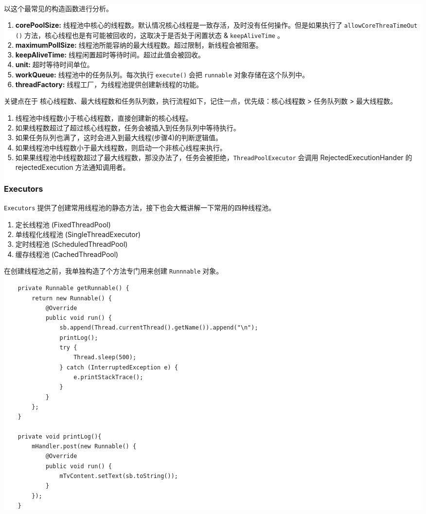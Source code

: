 以这个最常见的构造函数进行分析。

1. **corePoolSize:** 线程池中核心的线程数。默认情况核心线程是一致存活，及时没有任何操作。但是如果执行了 `allowCoreThreaTimeOut()` 方法，核心线程也是有可能被回收的，这取决于是否处于闲置状态 & `keepAliveTime` 。
2. **maximumPollSize:** 线程池所能容纳的最大线程数。超过限制，新线程会被阻塞。
3. **keepAliveTime:** 线程闲置超时等待时间。超过此值会被回收。
4. **unit:** 超时等待时间单位。
5. **workQueue:** 线程池中的任务队列。每次执行 `execute()` 会把 `runnable` 对象存储在这个队列中。
6. **threadFactory:** 线程工厂，为线程池提供创建新线程的功能。

关键点在于 核心线程数、最大线程数和任务队列数，执行流程如下，记住一点，优先级：核心线程数 > 任务队列数 > 最大线程数。

1. 线程池中线程数小于核心线程数，直接创建新的核心线程。
2. 如果线程数超过了超过核心线程数，任务会被插入到任务队列中等待执行。
3. 如果任务队列也满了，这时会进入到最大线程(步骤4)的判断逻辑值。
4. 如果线程池中线程数小于最大线程数，则启动一个非核心线程来执行。
5. 如果果线程池中线程数超过了最大线程数，那没办法了，任务会被拒绝，`ThreadPoolExecutor` 会调用 RejectedExecutionHander 的 rejectedExecution 方法通知调用者。


### Executors

`Executors` 提供了创建常用线程池的静态方法，接下也会大概讲解一下常用的四种线程池。

1. 定长线程池 (FixedThreadPool)
2. 单线程化线程池 (SingleThreadExecutor)
3. 定时线程池 (ScheduledThreadPool)
4. 缓存线程池 (CachedThreadPool)

在创建线程池之前，我单独构造了个方法专门用来创建 `Runnnable` 对象。

```
    private Runnable getRunnable() {
        return new Runnable() {
            @Override
            public void run() {
                sb.append(Thread.currentThread().getName()).append("\n");
                printLog();
                try {
                    Thread.sleep(500);
                } catch (InterruptedException e) {
                    e.printStackTrace();
                }
            }
        };
    }
    
    private void printLog(){
        mHandler.post(new Runnable() {
            @Override
            public void run() {
                mTvContent.setText(sb.toString());
            }
        });
    }
```
